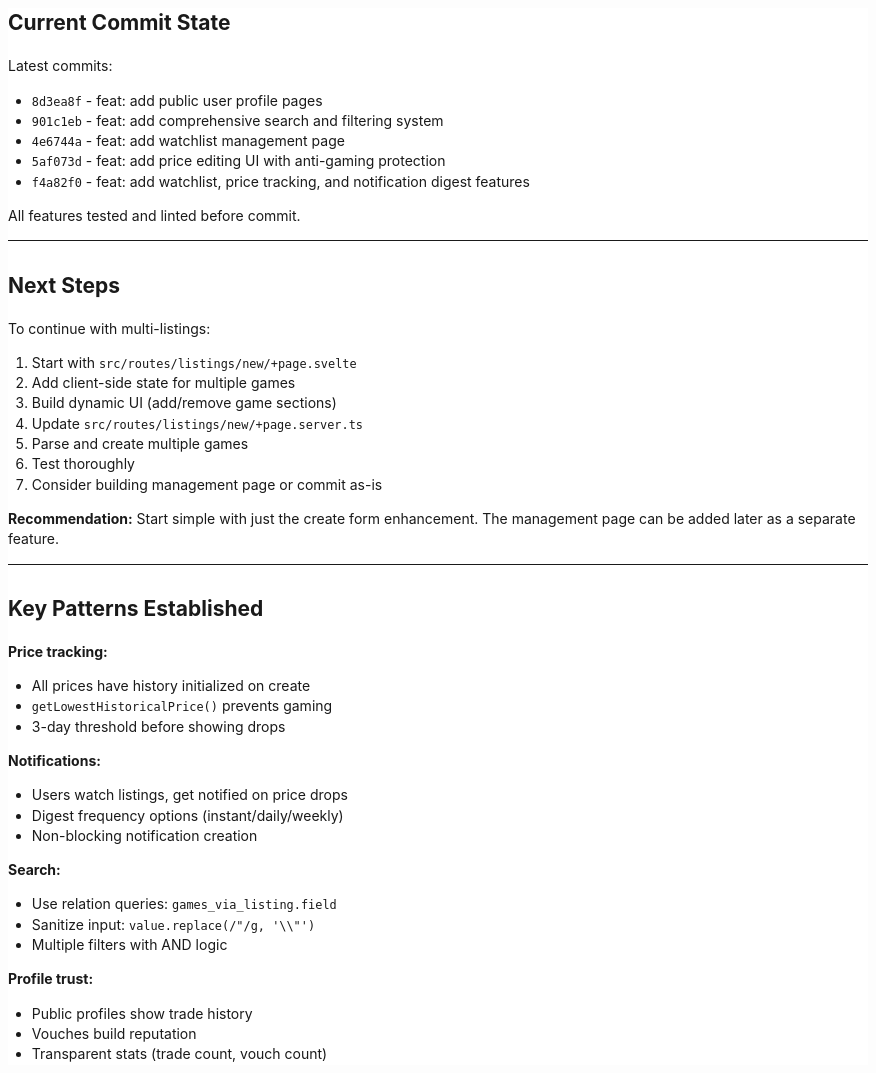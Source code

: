 
## Current Commit State

Latest commits:

- `8d3ea8f` - feat: add public user profile pages
- `901c1eb` - feat: add comprehensive search and filtering system
- `4e6744a` - feat: add watchlist management page
- `5af073d` - feat: add price editing UI with anti-gaming protection
- `f4a82f0` - feat: add watchlist, price tracking, and notification digest features

All features tested and linted before commit.

---

## Next Steps

To continue with multi-listings:

1. Start with `src/routes/listings/new/+page.svelte`
2. Add client-side state for multiple games
3. Build dynamic UI (add/remove game sections)
4. Update `src/routes/listings/new/+page.server.ts`
5. Parse and create multiple games
6. Test thoroughly
7. Consider building management page or commit as-is

**Recommendation:** Start simple with just the create form enhancement. The management page can be added later as a separate feature.

---

## Key Patterns Established

**Price tracking:**

- All prices have history initialized on create
- `getLowestHistoricalPrice()` prevents gaming
- 3-day threshold before showing drops

**Notifications:**

- Users watch listings, get notified on price drops
- Digest frequency options (instant/daily/weekly)
- Non-blocking notification creation

**Search:**

- Use relation queries: `games_via_listing.field`
- Sanitize input: `value.replace(/"/g, '\\"')`
- Multiple filters with AND logic

**Profile trust:**

- Public profiles show trade history
- Vouches build reputation
- Transparent stats (trade count, vouch count)
